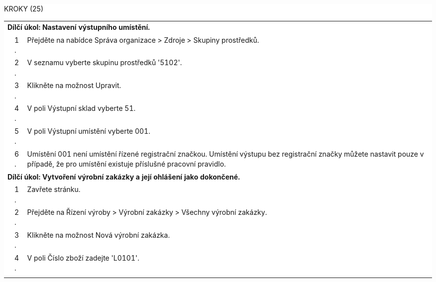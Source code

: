 KROKY (25)

<table>
<tbody>
<tr>
<td colspan="3"><strong>Dílčí úkol: Nastavení výstupního umístění.</strong></td>
</tr>
<tr>
<td></td>
<td>1.</td>
<td>Přejděte na nabídce Správa organizace &gt; Zdroje &gt; Skupiny prostředků.</td>
</tr>
<tr>
<td></td>
<td>2.</td>
<td>V seznamu vyberte skupinu prostředků '5102'.</td>
</tr>
<tr>
<td></td>
<td>3.</td>
<td>Klikněte na možnost Upravit.</td>
</tr>
<tr>
<td></td>
<td>4.</td>
<td>V poli Výstupní sklad vyberte 51.</td>
</tr>
<tr>
<td></td>
<td>5.</td>
<td>V poli Výstupní umístění vyberte 001.</td>
</tr>
<tr>
<td></td>
<td>6.</td>
<td>Umístění 001 není umístění řízené registrační značkou. Umístění výstupu bez registrační značky můžete nastavit pouze v případě, že pro umístění existuje příslušné pracovní pravidlo.</td>
</tr>
<tr>
<td colspan="3"><strong>Dílčí úkol: Vytvoření výrobní zakázky a její ohlášení jako dokončené.</strong></td>
</tr>
<tr>
<td></td>
<td>1.</td>
<td>Zavřete stránku.</td>
</tr>
<tr>
<td></td>
<td>2.</td>
<td>Přejděte na Řízení výroby &gt; Výrobní zakázky &gt; Všechny výrobní zakázky.</td>
</tr>
<tr>
<td></td>
<td>3.</td>
<td>Klikněte na možnost Nová výrobní zakázka.</td>
</tr>
<tr>
<td></td>
<td>4.</td>
<td>V poli Číslo zboží zadejte 'L0101'.</td>
</tr>
<tr>
<td></td>